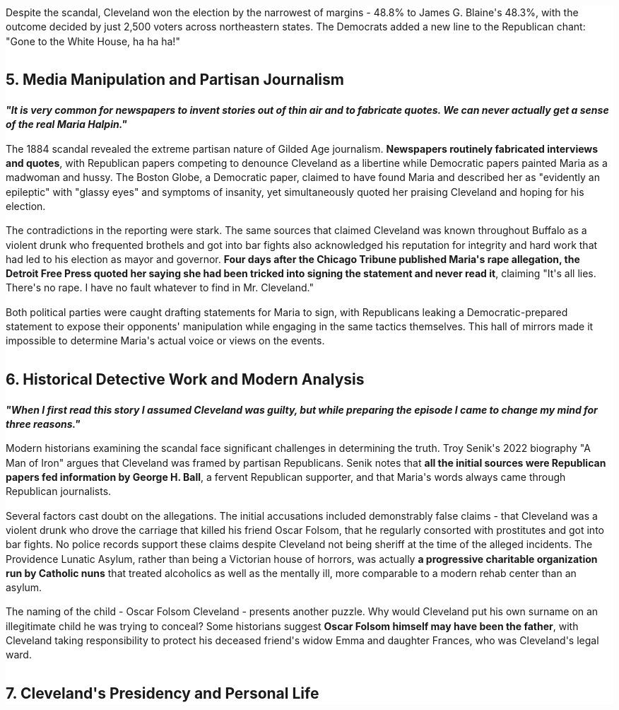 Despite the scandal, Cleveland won the election by the narrowest of margins - 48.8% to James G. Blaine's 48.3%, with the outcome decided by just 2,500 voters across northeastern states. The Democrats added a new line to the Republican chant: "Gone to the White House, ha ha ha!"

## 5. Media Manipulation and Partisan Journalism

***"It is very common for newspapers to invent stories out of thin air and to fabricate quotes. We can never actually get a sense of the real Maria Halpin."***

The 1884 scandal revealed the extreme partisan nature of Gilded Age journalism. **Newspapers routinely fabricated interviews and quotes**, with Republican papers competing to denounce Cleveland as a libertine while Democratic papers painted Maria as a madwoman and hussy. The Boston Globe, a Democratic paper, claimed to have found Maria and described her as "evidently an epileptic" with "glassy eyes" and symptoms of insanity, yet simultaneously quoted her praising Cleveland and hoping for his election.

The contradictions in the reporting were stark. The same sources that claimed Cleveland was known throughout Buffalo as a violent drunk who frequented brothels and got into bar fights also acknowledged his reputation for integrity and hard work that had led to his election as mayor and governor. **Four days after the Chicago Tribune published Maria's rape allegation, the Detroit Free Press quoted her saying she had been tricked into signing the statement and never read it**, claiming "It's all lies. There's no rape. I have no fault whatever to find in Mr. Cleveland."

Both political parties were caught drafting statements for Maria to sign, with Republicans leaking a Democratic-prepared statement to expose their opponents' manipulation while engaging in the same tactics themselves. This hall of mirrors made it impossible to determine Maria's actual voice or views on the events.

## 6. Historical Detective Work and Modern Analysis

***"When I first read this story I assumed Cleveland was guilty, but while preparing the episode I came to change my mind for three reasons."***

Modern historians examining the scandal face significant challenges in determining the truth. Troy Senik's 2022 biography "A Man of Iron" argues that Cleveland was framed by partisan Republicans. Senik notes that **all the initial sources were Republican papers fed information by George H. Ball**, a fervent Republican supporter, and that Maria's words always came through Republican journalists.

Several factors cast doubt on the allegations. The initial accusations included demonstrably false claims - that Cleveland was a violent drunk who drove the carriage that killed his friend Oscar Folsom, that he regularly consorted with prostitutes and got into bar fights. No police records support these claims despite Cleveland not being sheriff at the time of the alleged incidents. The Providence Lunatic Asylum, rather than being a Victorian house of horrors, was actually **a progressive charitable organization run by Catholic nuns** that treated alcoholics as well as the mentally ill, more comparable to a modern rehab center than an asylum.

The naming of the child - Oscar Folsom Cleveland - presents another puzzle. Why would Cleveland put his own surname on an illegitimate child he was trying to conceal? Some historians suggest **Oscar Folsom himself may have been the father**, with Cleveland taking responsibility to protect his deceased friend's widow Emma and daughter Frances, who was Cleveland's legal ward.

## 7. Cleveland's Presidency and Personal Life
